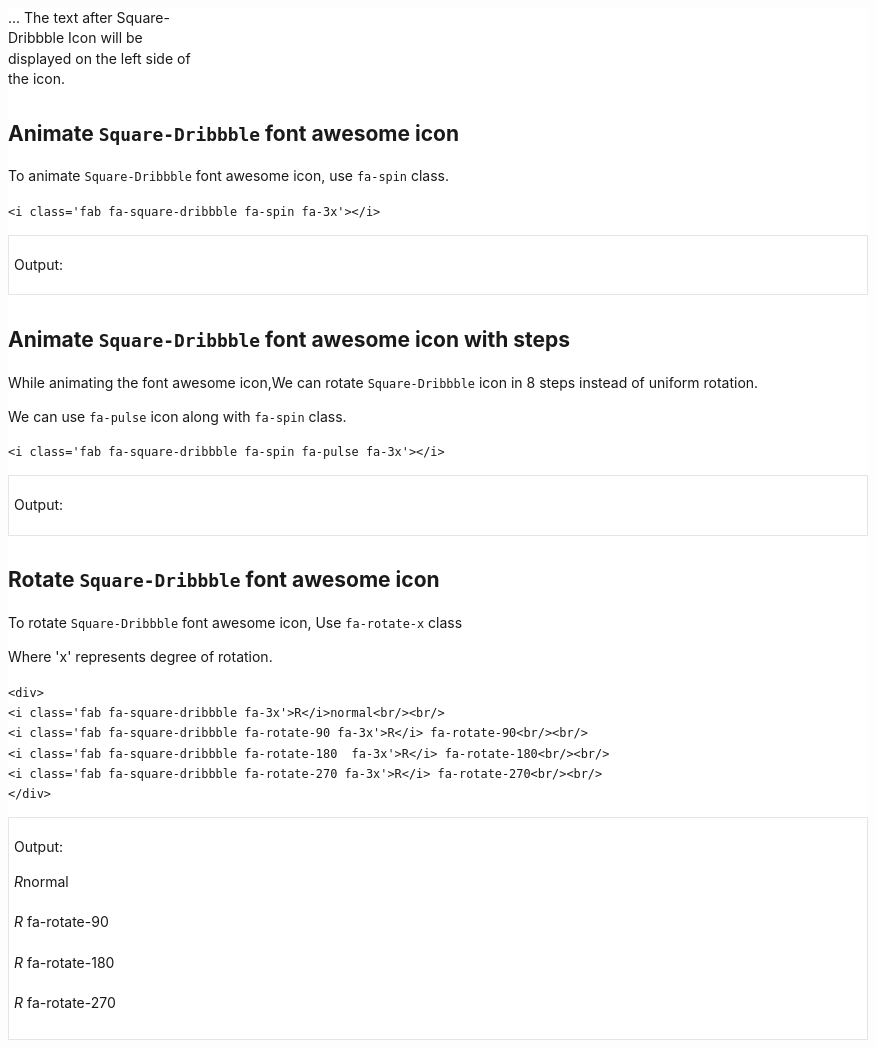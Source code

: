 
<div style='width: 200px;'>
<i class='fab fa-square-dribbble fa-pull-right fa-3x'></i>
  ... The text after Square-Dribbble Icon will be displayed on the left side of the icon.
</div>
<div style = 'clear: both;'></div>
</div>

## Animate `Square-Dribbble` font awesome icon
To animate `Square-Dribbble` font awesome icon, use `fa-spin` class.
```
<i class='fab fa-square-dribbble fa-spin fa-3x'></i>
```

<div style='border:1px solid rgba(0,0,0,.1);margin-bottom:10px;padding:5px;'>
<p>Output:</p>


<i class='fab fa-square-dribbble fa-spin fa-3x'></i>
</div>

## Animate `Square-Dribbble` font awesome icon with steps
While animating the font awesome icon,We can rotate `Square-Dribbble` icon in 8 steps instead of uniform rotation.

We can use `fa-pulse` icon along with `fa-spin` class.
```
<i class='fab fa-square-dribbble fa-spin fa-pulse fa-3x'></i>
```

<div style='border:1px solid rgba(0,0,0,.1);margin-bottom:10px;padding:5px;'>
<p>Output:</p>


<i class='fab fa-square-dribbble fa-spin fa-pulse fa-3x'></i>
</div>

## Rotate `Square-Dribbble` font awesome icon
 To rotate `Square-Dribbble` font awesome icon, Use `fa-rotate-x` class

Where 'x' represents degree of rotation.
```
<div>
<i class='fab fa-square-dribbble fa-3x'>R</i>normal<br/><br/>
<i class='fab fa-square-dribbble fa-rotate-90 fa-3x'>R</i> fa-rotate-90<br/><br/> 
<i class='fab fa-square-dribbble fa-rotate-180  fa-3x'>R</i> fa-rotate-180<br/><br/> 
<i class='fab fa-square-dribbble fa-rotate-270 fa-3x'>R</i> fa-rotate-270<br/><br/>
</div>
```

<div style='border:1px solid rgba(0,0,0,.1);margin-bottom:10px;padding:5px;'>
<p>Output:</p>


<div>
<i class='fab fa-square-dribbble fa-3x'>R</i>normal<br/><br/>
<i class='fab fa-square-dribbble fa-rotate-90 fa-3x'>R</i> fa-rotate-90<br/><br/> 
<i class='fab fa-square-dribbble fa-rotate-180  fa-3x'>R</i> fa-rotate-180<br/><br/> 
<i class='fab fa-square-dribbble fa-rotate-270 fa-3x'>R</i> fa-rotate-270<br/><br/>
</div>
</div>
